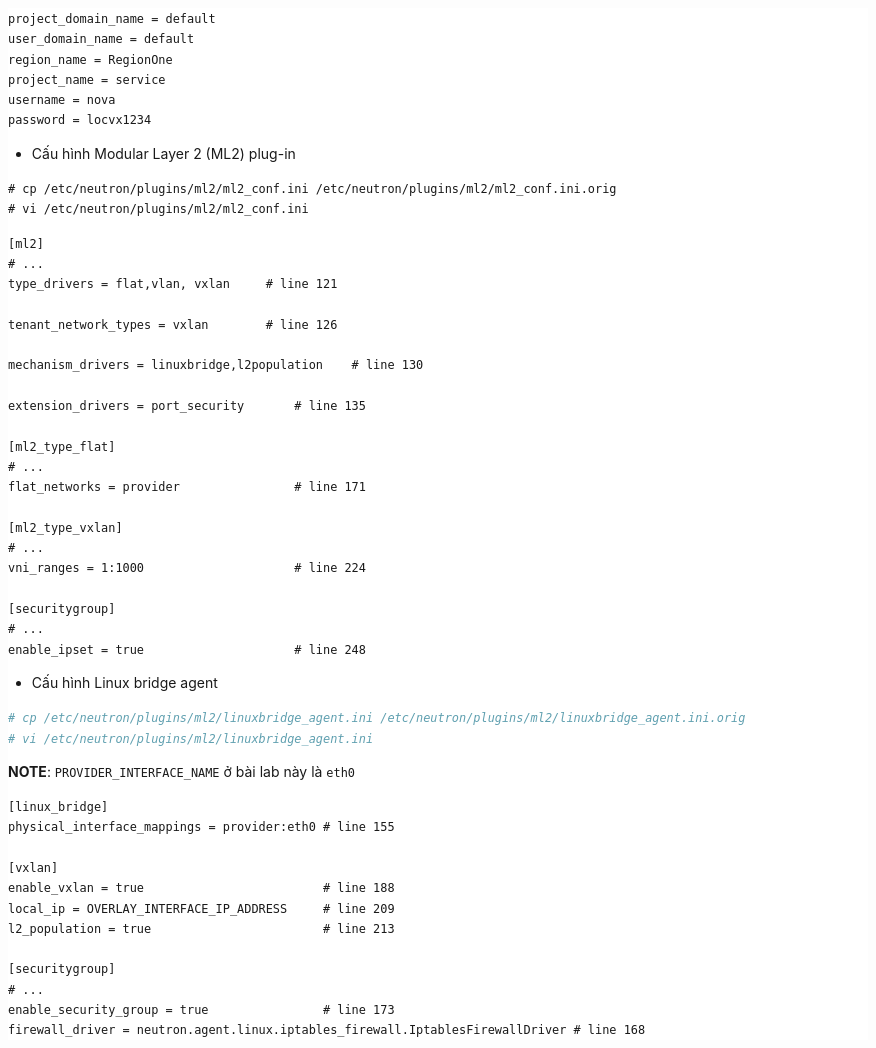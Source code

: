 ```
project_domain_name = default
user_domain_name = default
region_name = RegionOne
project_name = service
username = nova
password = locvx1234
```

- Cấu hình Modular Layer 2 (ML2) plug-in

```
# cp /etc/neutron/plugins/ml2/ml2_conf.ini /etc/neutron/plugins/ml2/ml2_conf.ini.orig
# vi /etc/neutron/plugins/ml2/ml2_conf.ini
```

```
[ml2]
# ...
type_drivers = flat,vlan, vxlan 	# line 121

tenant_network_types = vxlan		# line 126

mechanism_drivers = linuxbridge,l2population 	# line 130

extension_drivers = port_security		# line 135

[ml2_type_flat]
# ...
flat_networks = provider  				# line 171 

[ml2_type_vxlan]
# ...
vni_ranges = 1:1000						# line 224

[securitygroup]
# ...
enable_ipset = true						# line 248
```

- Cấu hình Linux bridge agent

```sh
# cp /etc/neutron/plugins/ml2/linuxbridge_agent.ini /etc/neutron/plugins/ml2/linuxbridge_agent.ini.orig 
# vi /etc/neutron/plugins/ml2/linuxbridge_agent.ini
```

**NOTE**: `PROVIDER_INTERFACE_NAME` ở bài lab này là `eth0`

```
[linux_bridge]
physical_interface_mappings = provider:eth0	# line 155

[vxlan]
enable_vxlan = true							# line 188
local_ip = OVERLAY_INTERFACE_IP_ADDRESS		# line 209
l2_population = true 						# line 213

[securitygroup]
# ...
enable_security_group = true				# line 173
firewall_driver = neutron.agent.linux.iptables_firewall.IptablesFirewallDriver # line 168
``` 
